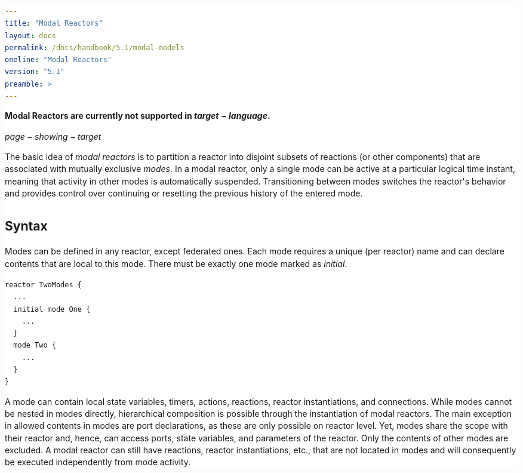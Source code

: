```yaml
---
title: "Modal Reactors"
layout: docs
permalink: /docs/handbook/5.1/modal-models
oneline: "Modal Reactors"
version: "5.1"
preamble: >
---
```


<div class="lf-cpp lf-rs lf-ts">

**Modal Reactors are currently not supported in $target-language$.**

</div>

<div class="lf-c lf-py">

$page-showing-target$

The basic idea of _modal reactors_ is to partition a reactor into disjoint subsets of reactions (or other components) that are associated with mutually exclusive _modes_.
In a modal reactor, only a single mode can be active at a particular logical time instant, meaning that activity in other modes is automatically suspended.
Transitioning between modes switches the reactor's behavior and provides control over continuing or resetting the previous history of the entered mode.

## Syntax

Modes can be defined in any reactor, except federated ones.
Each mode requires a unique (per reactor) name and can declare contents that are local to this mode.
There must be exactly one mode marked as $initial$.

```lf
reactor TwoModes {
  ...
  initial mode One {
    ...
  }
  mode Two {
    ...
  }
}
```

A mode can contain local state variables, timers, actions, reactions, reactor instantiations, and connections.
While modes cannot be nested in modes directly, hierarchical composition is possible through the instantiation of modal reactors.
The main exception in allowed contents in modes are port declarations, as these are only possible on reactor level.
Yet, modes share the scope with their reactor and, hence, can access ports, state variables, and parameters of the reactor.
Only the contents of other modes are excluded.
A modal reactor can still have reactions, reactor instantiations, etc., that are not located in modes and will consequently be executed independently from mode activity.
